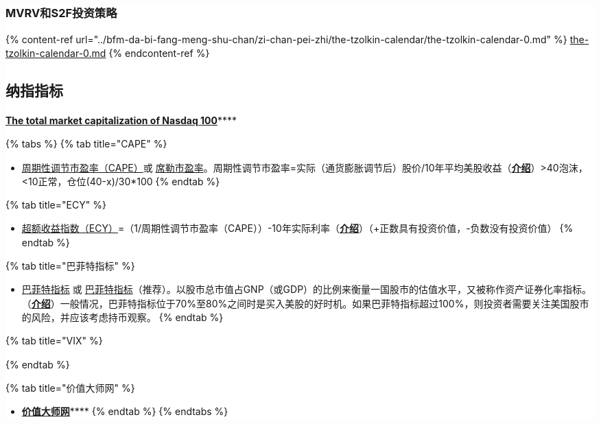 ### MVRV和S2F投资策略

{% content-ref url="../bfm-da-bi-fang-meng-shu-chan/zi-chan-pei-zhi/the-tzolkin-calendar/the-tzolkin-calendar-0.md" %}
[the-tzolkin-calendar-0.md](../bfm-da-bi-fang-meng-shu-chan/zi-chan-pei-zhi/the-tzolkin-calendar/the-tzolkin-calendar-0.md)
{% endcontent-ref %}

## 纳指指标

[**The total market capitalization of Nasdaq 100**](https://markets.businessinsider.com/index/market-capitalization/nasdaq\_100)****

{% tabs %}
{% tab title="CAPE" %}
* [周期性调节市盈率（CAPE）](https://ycharts.com/indicators/cyclically\_adjusted\_pe\_ratio)或 [席勒市盈率](https://www.gurufocus.cn/indicator/shiller\_pe)。周期性调节市盈率=实际（通货膨胀调节后）股价/10年平均美股收益（[**介绍**](https://www.forbes.com/sites/danrunkevicius/2021/12/28/the-stock-market-is-the-cheapest-since-1980/?sh=5c81ea9952be)）>40泡沫，<10正常，仓位(40-x)/30\*100
{% endtab %}

{% tab title="ECY" %}
* [超额收益指数（ECY）](https://www.macromicro.me/charts/27100/us-shiller-ecy)=（1/周期性调节市盈率（CAPE））-10年实际利率（[**介绍**](https://www.sohu.com/a/436891292\_146833)）（+正数具有投资价值，-负数没有投资价值）
{% endtab %}

{% tab title="巴菲特指标" %}
* [巴菲特指标](http://www.currentmarketvaluation.com/models/buffett-indicator.php) 或 [巴菲特指标](https://www.gurufocus.cn/indicator/buffett-market-valuation)（推荐）。以股市总市值占GNP（或GDP）的比例来衡量一国股市的估值水平，又被称作资产证券化率指标。（[**介绍**](https://www.sohu.com/a/437526687\_146833)）一般情况，巴菲特指标位于70%至80%之间时是买入美股的好时机。如果巴菲特指标超过100%，则投资者需要关注美国股市的风险，并应该考虑持币观察。
{% endtab %}

{% tab title="VIX" %}

{% endtab %}

{% tab title="价值大师网" %}
* [**价值大师网**](https://www.gurufocus.cn/)****
{% endtab %}
{% endtabs %}
